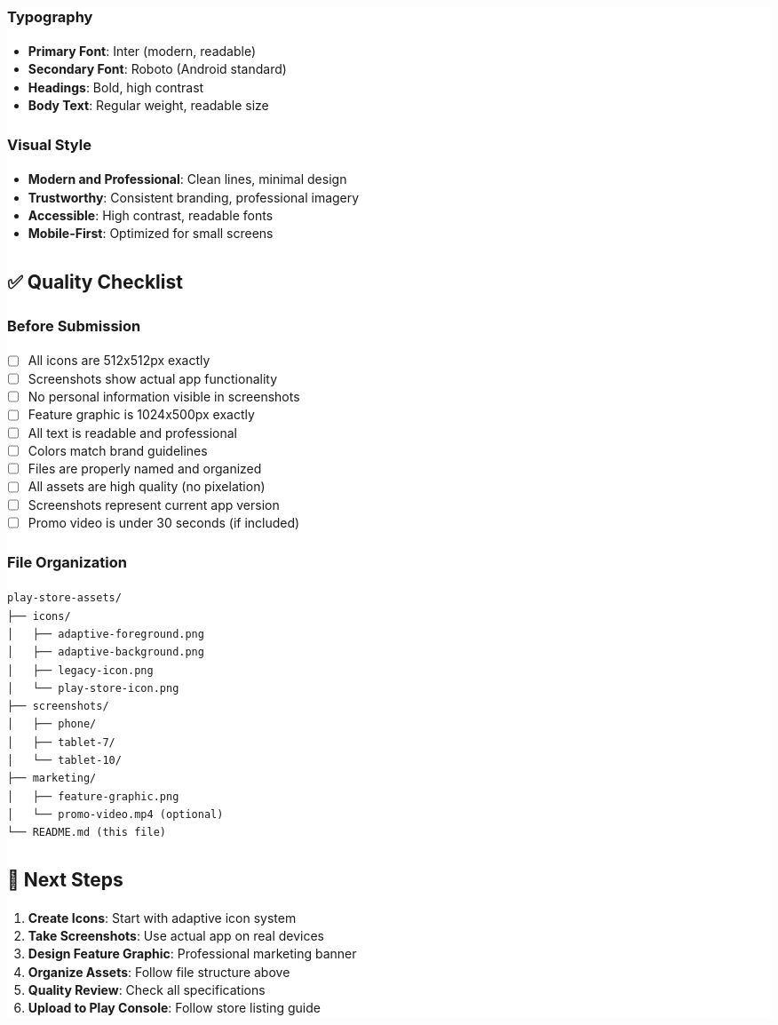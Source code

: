 ### Typography

- **Primary Font**: Inter (modern, readable)
- **Secondary Font**: Roboto (Android standard)
- **Headings**: Bold, high contrast
- **Body Text**: Regular weight, readable size

### Visual Style

- **Modern and Professional**: Clean lines, minimal design
- **Trustworthy**: Consistent branding, professional imagery
- **Accessible**: High contrast, readable fonts
- **Mobile-First**: Optimized for small screens

## ✅ Quality Checklist

### Before Submission

- [ ] All icons are 512x512px exactly
- [ ] Screenshots show actual app functionality
- [ ] No personal information visible in screenshots
- [ ] Feature graphic is 1024x500px exactly
- [ ] All text is readable and professional
- [ ] Colors match brand guidelines
- [ ] Files are properly named and organized
- [ ] All assets are high quality (no pixelation)
- [ ] Screenshots represent current app version
- [ ] Promo video is under 30 seconds (if included)

### File Organization

```
play-store-assets/
├── icons/
│   ├── adaptive-foreground.png
│   ├── adaptive-background.png
│   ├── legacy-icon.png
│   └── play-store-icon.png
├── screenshots/
│   ├── phone/
│   ├── tablet-7/
│   └── tablet-10/
├── marketing/
│   ├── feature-graphic.png
│   └── promo-video.mp4 (optional)
└── README.md (this file)
```

## 🚀 Next Steps

1. **Create Icons**: Start with adaptive icon system
2. **Take Screenshots**: Use actual app on real devices
3. **Design Feature Graphic**: Professional marketing banner
4. **Organize Assets**: Follow file structure above
5. **Quality Review**: Check all specifications
6. **Upload to Play Console**: Follow store listing guide

